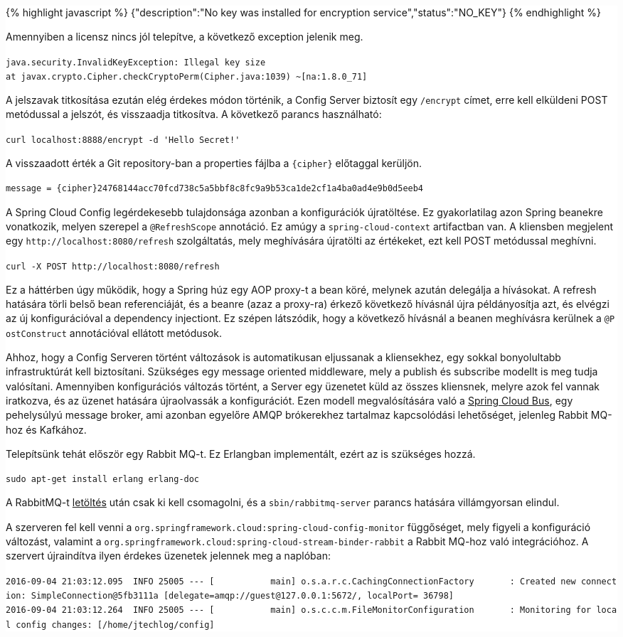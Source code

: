 {% highlight javascript %}
{"description":"No key was installed for encryption service","status":"NO_KEY"}
{% endhighlight %}

Amennyiben a licensz nincs jól telepítve, a következő exception jelenik meg.

    java.security.InvalidKeyException: Illegal key size
	at javax.crypto.Cipher.checkCryptoPerm(Cipher.java:1039) ~[na:1.8.0_71]

A jelszavak titkosítása ezután elég érdekes módon történik, a Config Server biztosít egy `/encrypt` címet, erre kell elküldeni POST metódussal a jelszót, és visszaadja titkosítva. A következő parancs használható:

    curl localhost:8888/encrypt -d 'Hello Secret!'

A visszaadott érték a Git repository-ban a properties fájlba a `{cipher}` előtaggal kerüljön.

    message = {cipher}24768144acc70fcd738c5a5bbf8c8fc9a9b53ca1de2cf1a4ba0ad4e9b0d5eeb4

A Spring Cloud Config legérdekesebb tulajdonsága azonban a konfigurációk újratöltése. Ez gyakorlatilag azon Spring beanekre vonatkozik, melyen szerepel a `@RefreshScope` annotáció. Ez amúgy a `spring-cloud-context` artifactban van. A kliensben megjelent egy `http://localhost:8080/refresh` szolgáltatás, mely meghívására újratölti az értékeket, ezt kell POST metódussal meghívni.

    curl -X POST http://localhost:8080/refresh

Ez a háttérben úgy működik, hogy a Spring húz egy AOP proxy-t a bean köré, melynek azután delegálja a hívásokat. A refresh hatására törli belső bean referenciáját, és a beanre (azaz a proxy-ra) érkező következő hívásnál újra példányosítja azt, és elvégzi az új konfigurációval a dependency injectiont. Ez szépen látszódik, hogy a következő hívásnál a beanen meghívásra kerülnek a `@PostConstruct` annotációval ellátott metódusok.

Ahhoz, hogy a Config Serveren történt változások is automatikusan eljussanak a kliensekhez, egy sokkal bonyolultabb infrastruktúrát kell biztosítani. Szükséges egy message oriented middleware, mely a publish és subscribe modellt is meg tudja valósítani. Amennyiben konfigurációs változás történt, a Server egy üzenetet küld az összes kliensnek, melyre azok fel vannak iratkozva, és az üzenet hatására újraolvassák a konfigurációt. Ezen modell megvalósítására való a [Spring Cloud Bus](https://cloud.spring.io/spring-cloud-bus/), egy pehelysúlyú message broker, ami azonban egyelőre AMQP brókerekhez tartalmaz kapcsolódási lehetőséget, jelenleg Rabbit MQ-hoz és Kafkához.

Telepítsünk tehát először egy Rabbit MQ-t. Ez Erlangban implementált, ezért az is szükséges hozzá.

    sudo apt-get install erlang erlang-doc

A RabbitMQ-t [letöltés](https://www.rabbitmq.com/download.html) után csak ki kell csomagolni, és a `sbin/rabbitmq-server` parancs hatására villámgyorsan elindul.

A szerveren fel kell venni a `org.springframework.cloud:spring-cloud-config-monitor` függőséget, mely figyeli a konfiguráció változást, valamint a `org.springframework.cloud:spring-cloud-stream-binder-rabbit` a Rabbit MQ-hoz való integrációhoz. A szervert újraindítva ilyen érdekes üzenetek jelennek meg a naplóban:

    2016-09-04 21:03:12.095  INFO 25005 --- [           main] o.s.a.r.c.CachingConnectionFactory       : Created new connection: SimpleConnection@5fb3111a [delegate=amqp://guest@127.0.0.1:5672/, localPort= 36798]
    2016-09-04 21:03:12.264  INFO 25005 --- [           main] o.s.c.c.m.FileMonitorConfiguration       : Monitoring for local config changes: [/home/jtechlog/config]
